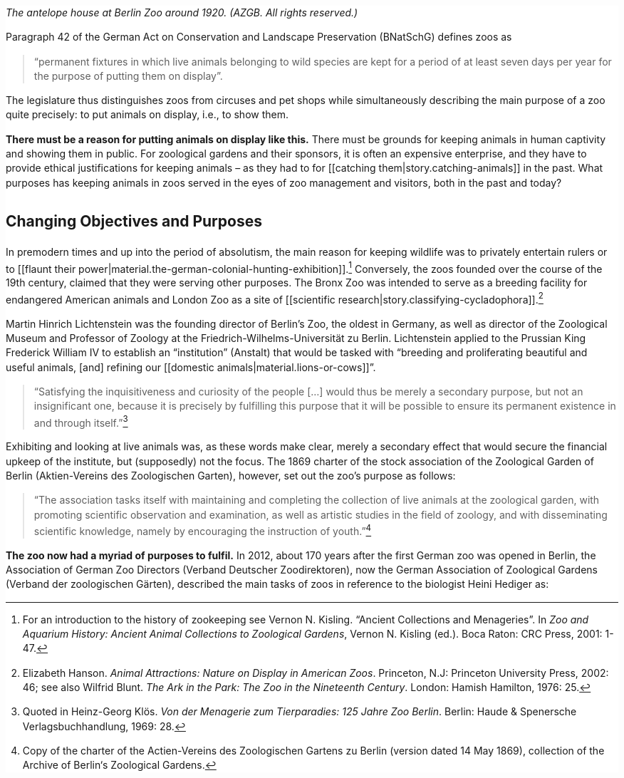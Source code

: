 <figcaption>

_The antelope house at Berlin Zoo around 1920. (AZGB. All rights reserved.)_

</figcaption>

</figure>


Paragraph 42 of the German Act on Conservation and Landscape Preservation (BNatSchG) defines zoos as

>“permanent fixtures in which live animals belonging to wild species are kept for a period of at least seven days per year for the purpose of putting them on display”.

The legislature thus distinguishes zoos from circuses and pet shops while simultaneously describing the main purpose of a zoo quite precisely: to put animals on display, i.e., to show them.

**There must be a reason for putting animals on display like this.** There must be grounds for keeping animals in human captivity and showing them in public. For zoological gardens and their sponsors, it is often an expensive enterprise, and they have to provide ethical justifications for keeping animals – as they had to for [[catching them|story.catching-animals]] in the past. What purposes has keeping animals in zoos served in the eyes of zoo management and visitors, both in the past and today?

## Changing Objectives and Purposes

In premodern times and up into the period of absolutism, the main reason for keeping wildlife was to privately entertain rulers or to [[flaunt their power|material.the-german-colonial-hunting-exhibition]].[^1] Conversely, the zoos founded over the course of the 19th century, claimed that they were serving other purposes. The Bronx Zoo was intended to serve as a breeding facility for endangered American animals and London Zoo as a site of [[scientific research|story.classifying-cycladophora]].[^2]

Martin Hinrich Lichtenstein was the founding director of Berlin’s Zoo, the oldest in Germany, as well as director of the Zoological Museum and Professor of Zoology at the Friedrich-Wilhelms-Universität zu Berlin. Lichtenstein applied to the Prussian King Frederick William IV to establish an “institution” (Anstalt) that would be tasked with “breeding and proliferating beautiful and useful animals, [and] refining our [[domestic animals|material.lions-or-cows]]”.

>“Satisfying the inquisitiveness and curiosity of the people \[…] would thus be merely a secondary purpose, but not an insignificant one, because it is precisely by fulfilling this purpose that it will be possible to ensure its permanent existence in and through itself.”[^3]

Exhibiting and looking at live animals was, as these words make clear, merely a secondary effect that would secure the financial upkeep of the institute, but (supposedly) not the focus. The 1869 charter of the stock association of the Zoological Garden of Berlin (Aktien-Vereins des Zoologischen Garten), however, set out the zoo’s purpose as follows: 

>“The association tasks itself with maintaining and completing the collection of live animals at the zoological garden, with promoting scientific observation and examination, as well as artistic studies in the field of zoology, and with disseminating scientific knowledge, namely by encouraging the instruction of youth.”[^4]

**The zoo now had a myriad of purposes to fulfil.** In 2012, about 170 years after the first German zoo was opened in Berlin, the Association of German Zoo Directors (Verband Deutscher Zoodirektoren), now the German Association of Zoological Gardens (Verband der zoologischen Gärten), described the main tasks of zoos in reference to the biologist Heini Hediger as:


[^1]: For an introduction to the history of zookeeping see Vernon N. Kisling. “Ancient Collections and Menageries”. In _Zoo and Aquarium History: Ancient Animal Collections to Zoological Gardens_, Vernon N. Kisling (ed.). Boca Raton: CRC Press, 2001: 1-47.
[^2]: Elizabeth Hanson. _Animal Attractions: Nature on Display in American Zoos_. Princeton, N.J: Princeton University Press, 2002: 46; see also Wilfrid Blunt. _The Ark in the Park: The Zoo in the Nineteenth Century_. London: Hamish Hamilton, 1976: 25.
[^3]: Quoted in Heinz-Georg Klös. _Von der Menagerie zum Tierparadies: 125 Jahre Zoo Berlin_. Berlin: Haude & Spenersche Verlagsbuchhandlung, 1969: 28.
[^4]: Copy of the charter of the Actien-Vereins des Zoologischen Gartens zu Berlin (version dated 14 May 1869), collection of the Archive of Berlin‘s Zoological Gardens.
[^5]: Peter Dollinger and Verband Deutscher Zoodirektoren (eds.). _Gärten für Tiere: Erlebnisse für Menschen: Die Zoologischen Gärten des VDZ, 125 Jahre Verband Deutscher Zoodirektoren e.V._, 1st ed. Cologne: Bachem, 2012: 19.
[^6]: Heini Hediger. “Bedeutung und Aufgaben der Zoologischen Gärten”. _Vierteljahresschrift der Naturforschenden Gesellschaft in Zürich_ 18 (1973): 319-328, 327.
[^7]: Christina Wessely. _Künstliche Tiere: Zoologische Gärten und urbane Moderne_. Berlin: Kulturverlag Kadmos, 2008: 38.
[^8]: Eric Baratay. “Theater des ‘Wilden’: Zoologische Gärten in der Zeit August Gauls”. In _August Gaul: Moderne Tiere_, K. Lee Chichester, Nina Zimmer, and Kunstmuseum Bern (eds.). Munich: Hirmer, 2021: 45-58, 49.
[^9]: Ursula Klös, Harro Strehlow, and Werner Synakiewicz. _Der Berliner Zoo im Spiegel seiner Bauten, 1841-1989: Eine baugeschichtliche und denkmalpflegerische Dokumentation über den Zoologischen Garten Berlin_. Heinz-Georg Klös and Ursula Klös (eds.). 2nd ed. Berlin: Heenemann, 1990, 171ff.
[^10]: Fedor von Zobeltitz. “Wie man im Zoologischen Garten isst und trinkt”. _Moderne Kunst_ XVIII, no. 2 (um 1900): 5-8.
[^11]: Wessely, 2008: 100, 102.
[^12]: Klös, Strehlow, Synakiewicz. 1990: 95; see also Clemens Maier-Wolthausen. _Hauptstadt der Tiere: Die Geschichte des ältesten deutschen Zoos_, Andreas Knieriem (ed.). Berlin: Ch. Links Verlag, 2019: 52.
[^13]: Wessely, 2008: 90, 105.
[^14]: Laura Penn, Markus Gusset, and Gerald Dick. _77 Years: The History and Evolution of the World Association of Zoos and Aquariums, 1935-2012_, World Association of Zoos and Aquariums (ed.). Gland: World Association of Zoos and Aquariums (WAZA), 2012: 144.
[^15]: Zoologischer Garten Rostock: Voreinladung, Januar 1969, AZGB, O 1/2/185; Mustafa Haikal and Winfried Gensch. _Der Gesang des Orang-Utans: Die Geschichte des Dresdner Zoos_. Dresden: Ed. Sächs. Zeitung, 2011: 109; Heinz-Georg Klös, Hans Frädrich, and Ursula Klös. _Die Arche Noah an der Spree: 150 Jahre Zoologischer Garten Berlin, Eine tiergärtnerische Kulturgeschichte von 1844-1994_. Berlin: FAB Verlag, 1994: 415; Lothar Dittrich. “Menschen im Zoo”. In _Berichte aus der Arche_. Dieter Poley (ed.). Stuttgart: Georg Thieme Verlag, 1993: 140; Robert Pies-Schulz-Hofen. “Die Berliner Zooschule”. _Bongo_ 12 (1987): 59-66.
[^16]: Zoologischer Garten Berlin AG and Tierpark Berlin-Friedrichsfelde GmbH. _Geschäftsbericht 2019_. Berlin: 2020: 22, 116.
[^17]: Ludwig Heck, _Heiter-ernste Lebensbeichte: Erinnerungen eines alten Tiergärtners_. Berlin: Deutscher Verlag, 1938.
[^18]: Renate Angermann. “Anna Held, Paul Matschie und die Säugetiere des Berliner Zoologischen Gartens”. _Bongo_ 24 (1994): 107-138; Joachim Oppermann. “Tod und Wiedergeburt: Über das Schicksal berühmter Berliner Zootiere”. _Bongo_ 24 (1994): 51-84.
[^19]: Cf. Karl Schulze-Hagen. _Die Vogel-WG: Die Heinroths, ihre 1000 Vögel und die Anfänge der Verhaltensforschung_. Munich: Knesebeck, 2020.
[^20]: Examples of institutionalised research into zoo animals can be found in Berlin at the Institute for Zoo and Wildlife Research and in Frankfurt at the Endowed Professorship of Zoo Biology at the Faculty of Biological Sciences at Goethe University. The former can trace its origins back to a faculty of the GDR‘s Academy of Sciences and was always located on the premises of Berlin Tierpark; the latter was launched by the Opel Hessische Zoostiftung in 2014.
[^21]: Heini Hediger. _Mensch und Tier im Zoo: Tiergarten-Biologie_. Rüschlikon-Zurich: Albert Müller, 1965: 62.
[^22]: The research plan and correspondence with the GDR Ministry of Culture can be found in: German Federal Archives Berlin-Lichterfelde, DR 1/5700.
[^23]: Hanson, 2002: 46; see also Blunt, 1976: 25.
[^24]: Penn, Gusset, Dick. 2012: 168; see also Dick van Dam. “The Future of Zoological Gardens”. _IUDZG_, Minutes and Proceedings of the 35th Annual Conference Held from 13-18 October 1980 (AZGB, V 5/64).
[^25]: Gunter Nogge. “Arche Zoo: Vom Tierfang zum Erhaltungszuchtprogramm”. In _Berichte aus der Arche_. Dieter Poley (ed.). Stuttgart: Georg Thieme Verlag, 1993: 80.
[^26]: Meier, Jürg. _Handbuch Zoo: Moderne Tiergartenbiologie_. 1st ed. Bern: Haupt Verlag, 2009: 115-120.
[^27]: Stefan Hübner. “‘Die afrikanischen Elefanten sind unser Flaggschiff’: Thomas Kauffels erzählt von der Geschichte des Opel-Zoos”. _Hessischer Rundfunk_, 03.02.2021. https://www.hr2.de/podcasts/doppelkopf/die-afrikanischen-elefanten-sind-unser-flaggschiff--thomas-kauffels-erzaehlt-von-der-geschichte-des-opel-zoos,podcast-episode-82032.html (16.08.2021). For a definition of flagship species see Meier, 2009: 121.
[^28]: See for example Volker Sommer. “Ein Etikettenschwindel”. _Aus Politik und Zeitgeschichte_ 71, no. 9 (2021): 35-38; Bob Mullan and Garry Marvin. _Zoo Culture_, 2nd ed. Urbana, Chicago: University of Illinois Press, 1999; or Hilal Sezgin. _Artgerecht ist nur die Freiheit: Eine Ethik für Tiere oder warum wir umdenken müssen_. Munich: Verlag C.H. Beck, 2014.
[^29]: “Council Directive 1999/22/EC of 29 March 1999 relating to the keeping of wild animals in zoos”. _Official Journal of the European Communities_, 09.04.1999. https://eur-lex.europa.eu/LexUriServ/LexUriServ.do?uri=OJ:L:1999:094:0024:0026:EN:PDF (01.09.2021).
[^30]: Verband Deutscher Zoodirektoren e.V. “Wer Tiere kennt, wird sie schützen: Die Welt-Zoo-Naturschutzstrategie im deutschsprachigen Raum”. _WAZA_, 2006. https://www.waza.org/wp-content/uploads/2019/03/marketing_brochure_german.pdf (27.08.2021); see also World Association of Zoos and Aquariums. “Building a Future for Wildlife: The World Zoo and Aquarium Conservation Strategy”. _WAZA_, 2005. https://www.waza.org/wp-content/uploads/2019/03/wzacs-en.pdf (01.09.2021).
[^31]: Penn, Gusset, Dick. 2012: 168.
[^32]: Verband der Zoologischen Gärten e.V. “Die Deutschen und ihre Zoos: Ergebnisse der Forsa Studie”. _VDZ_, 2020. https://www.vdz-zoos.org/fileadmin/PMs/2020/VdZ/Forsa-Broschuere_Die_Deutschen_und_ihre_Zoos.pdf (27.08.2021).
[^33]: Wessely, 2008: 37.
[^34]: Sommer, 2021: 38.
[^1]: Einführend zur Geschichte der Zootierhaltung vgl. Vernon N. Kisling. “Ancient Collections and Menageries”. In _Zoo and Aquarium History: Ancient Animal Collections to Zoological Gardens_, Vernon N. Kisling (Hg.). Boca Raton: CRC Press, 2001: 1-47.
[^2]: Elizabeth Hanson. _Animal Attractions: Nature on Display in American Zoos_. Princeton, N.J: Princeton University Press, 2002: 46; vgl. auch Wilfrid Blunt. _The Ark in the Park: The Zoo in the Nineteenth Century_. London: Hamish Hamilton, 1976: 25.
[^3]: Zitiert nach Heinz-Georg Klös. _Von der Menagerie zum Tierparadies: 125 Jahre Zoo Berlin_. Berlin: Haude & Spenersche Verlagsbuchhandlung, 1969: 28.
[^4]: Kopie Statut des Actien-Vereins des Zoologischen Gartens zu Berlin (Fassung vom 14. Mai 1869), Sammlung des Archivs der Zoologischen Gärten Berlin.
[^5]: Peter Dollinger und Verband Deutscher Zoodirektoren (Hg.). _Gärten für Tiere: Erlebnisse für Menschen: Die Zoologischen Gärten des VDZ, 125 Jahre Verband Deutscher Zoodirektoren e.V._, 1. Aufl. Köln: Bachem, 2012: 19.
[^6]: Heini Hediger. “Bedeutung und Aufgaben der Zoologischen Gärten”. _Vierteljahresschrift der Naturforschenden Gesellschaft in Zürich_ 18 (1973): 319-328, 327.
[^7]: Christina Wessely. _Künstliche Tiere: Zoologische Gärten und urbane Moderne_. Berlin: Kulturverlag Kadmos, 2008: 38.
[^8]: Eric Baratay. “Theater des ‘Wilden’: Zoologische Gärten in der Zeit August Gauls”. In _August Gaul: Moderne Tiere_, K. Lee Chichester, Nina Zimmer und Kunstmuseum Bern (Hg.). München: Hirmer, 2021: 45-58, 49.
[^9]: Ursula Klös, Harro Strehlow und Werner Synakiewicz. _Der Berliner Zoo im Spiegel seiner Bauten, 1841-1989: Eine baugeschichtliche und denkmalpflegerische Dokumentation über den Zoologischen Garten Berlin_. Heinz-Georg Klös und Ursula Klös (Hg.). 2. Aufl. Berlin: Heenemann, 1990, 171ff.
[^10]: Fedor von Zobeltitz. “Wie man im Zoologischen Garten isst und trinkt”. _Moderne Kunst_ XVIII, Nr. 2 (um 1900): 5-8.
[^11]: Wessely, 2008: 100, 102.
[^12]: Klös, Strehlow, Synakiewicz. 1990: 95; sowie Clemens Maier-Wolthausen. _Hauptstadt der Tiere: Die Geschichte des ältesten deutschen Zoos_. Andreas Knieriem (Hg.). Berlin: Ch. Links Verlag, 2019: 52.
[^13]: Wessely, 2008: 90, 105.
[^14]: Laura Penn, Markus Gusset und Gerald Dick. _77 Years: The History and Evolution of the World Association of Zoos and Aquariums, 1935-2012_. World Association of Zoos and Aquariums (Hg.). Gland: World Association of Zoos and Aquariums (WAZA), 2012: 144.
[^15]: Zoologischer Garten Rostock: Voreinladung, Januar 1969, AZGB, O 1/2/185; Mustafa Haikal und Winfried Gensch. _Der Gesang des Orang-Utans: Die Geschichte des Dresdner Zoos_. Dresden: Ed. Sächs. Zeitung, 2011: 109; Heinz-Georg Klös, Hans Frädrich und Ursula Klös. _Die Arche Noah an der Spree: 150 Jahre Zoologischer Garten Berlin, Eine tiergärtnerische Kulturgeschichte von 1844-1994_. Berlin: FAB Verlag, 1994: 415; Lothar Dittrich. “Menschen im Zoo”. In _Berichte aus der Arche_., Dieter Poley (Hg.). Stuttgart: Georg Thieme Verlag, 1993: 140; Robert Pies-Schulz-Hofen. “Die Berliner Zooschule”. _Bongo_ 12 (1987): 59-66.
[^16]: Zoologischer Garten Berlin AG und Tierpark Berlin-Friedrichsfelde GmbH. _Geschäftsbericht 2019_. Berlin: 2020: 22, 116.
[^17]: Ludwig Heck, _Heiter-ernste Lebensbeichte: Erinnerungen eines alten Tiergärtners_. Berlin: Deutscher Verlag, 1938.
[^18]: Renate Angermann. “Anna Held, Paul Matschie und die Säugetiere des Berliner Zoologischen Gartens”. _Bongo_ 24 (1994): 107-138; Joachim Oppermann. “Tod und Wiedergeburt: Über das Schicksal berühmter Berliner Zootiere”. _Bongo_ 24 (1994): 51-84.
[^19]: Vgl. Karl Schulze-Hagen. _Die Vogel-WG: Die Heinroths, ihre 1000 Vögel und die Anfänge der Verhaltensforschung_. München: Knesebeck, 2020.
[^20]: Beispiele für institutionalisierte Forschung an Zootieren finden sich in Berlin am Institut für Zoo- und Wildtierforschung und an der Stiftungsprofessur Zootierbiologie am Fachbereich Biowissenschaften der Goethe-Universität Frankfurt. Ersteres geht auf eine Fakultät der Akademie der Wissenschaften der DDR zurück und war immer auf dem Gelände des Tierparks angesiedelt, Zweiteres ist 2014 von Opel Hessische Zoostiftung initiiert worden.
[^21]: Heini Hediger. _Mensch und Tier im Zoo: Tiergarten-Biologie_. Rüschlikon-Zürich: Albert Müller, 1965: 62.
[^22]: Der Forschungsplan und die Korrespondenz mit dem Ministerium für Kultur der DDR findet sich in: Bundesarchiv Berlin-Lichterfelde, DR 1/5700.
[^23]: Hanson, 2002: 46; vgl. auch Blunt, 1976: 25.
[^24]: Penn, Gusset, Dick. 2012: 168; sowie Dick van Dam. “The Future of Zoological Gardens”. _IUDZG_, Minutes and Proceedings of the 35th Annual Conference Held from October 13-18 1980 (AZGB, V 5/64).
[^25]: Gunter Nogge. “Arche Zoo: Vom Tierfang zum Erhaltungszuchtprogramm”. In _Berichte aus der Arche_, Dieter Poley (Hg.). Stuttgart: Georg Thieme Verlag, 1993: 80.
[^26]: Jürg Meier. _Handbuch Zoo: Moderne Tiergartenbiologie_, 1. Auflage. Bern: Haupt Verlag, 2009: 115-120.
[^27]: Stefan Hübner. “‘Die afrikanischen Elefanten sind unser Flaggschiff’: Thomas Kauffels erzählt von der Geschichte des Opel-Zoos”. _Hessischer Rundfunk_, 03.02.2021, https://www.hr2.de/podcasts/doppelkopf/die-afrikanischen-elefanten-sind-unser-flaggschiff--thomas-kauffels-erzaehlt-von-der-geschichte-des-opel-zoos,podcast-episode-82032.html (16.08.2021). Zur Definition von Flaggschiffarten vgl. Meier, 2009: 121.
[^28]: Vgl. beispielsweise Volker Sommer. “Ein Etikettenschwindel”. _Aus Politik und Zeitgeschichte_ 71, Nr. 9 (2021): 35-38; Bob Mullan und Garry Marvin. _Zoo Culture_, 2. Aufl. Urbana, Chicago: University of Illinois Press, 1999; oder Hilal Sezgin. _Artgerecht ist nur die Freiheit: Eine Ethik für Tiere oder warum wir umdenken müssen_. München: Verlag C.H. Beck, 2014.
[^29]: “Richtlinie 1999/22/EG des Rates vom 29. März 1999 über die Haltung von Wildtieren im Zoo”. _Amtsblatt der Europäischen Gemeinschaften_, 09.04.1999. https://eur-lex.europa.eu/LexUriServ/LexUriServ.do?uri=OJ:L:1999:094:0024:0026:DE:PDF (11.08.2021).
[^30]: Verband Deutscher Zoodirektoren e.V. “Wer Tiere kennt, wird sie schützen: Die Welt-Zoo-Naturschutzstrategie im deutschsprachigen Raum”. _WAZA_, 2006. https://www.waza.org/wp-content/uploads/2019/03/marketing_brochure_german.pdf (27.08.2021); sowie Weltverband der Zoos und Aquarien. “Zoos und Aquarien für Naturschutz: Die Welt-Zoo- und Aquarium-Naturschutzstrategie”. _WAZA_, 2005. https://www.waza.org/wp-content/uploads/2019/03/WZACS_D.pdf (27.08.2021).
[^31]: Penn, Gusset, Dick. 2012: 168.
[^32]: Verband der Zoologischen Gärten e.V. “Die Deutschen und ihre Zoos: Ergebnisse der Forsa Studie”. _VDZ_, 2020. https://www.vdz-zoos.org/fileadmin/PMs/2020/VdZ/Forsa-Broschuere_Die_Deutschen_und_ihre_Zoos.pdf (27.08.2021).
[^33]: Wessely, 2008: 37.
[^34]: Sommer, 2021: 38.